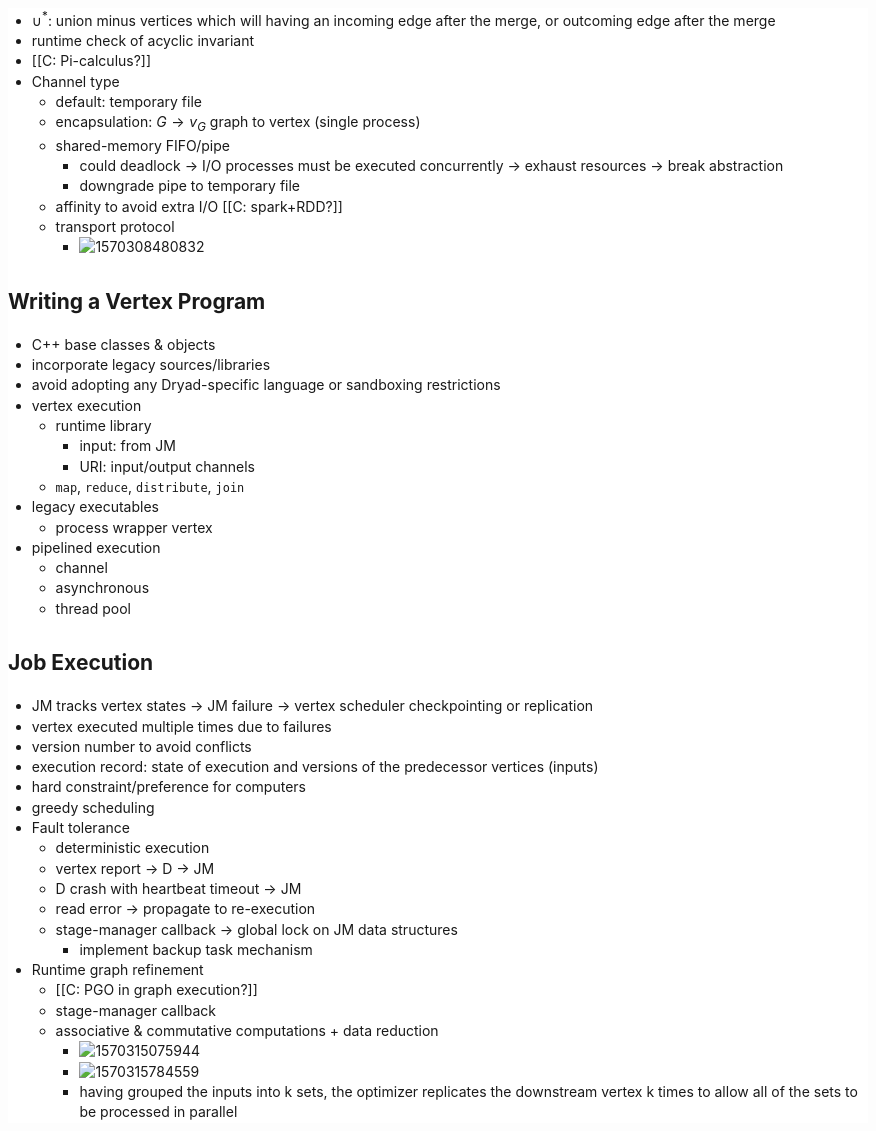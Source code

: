   * $\cup^*$: union minus vertices which will having an incoming edge after the merge, or outcoming edge after the merge
  * runtime check of acyclic invariant
* [[C: Pi-calculus?]]
* Channel type
  * default: temporary file
  * encapsulation: $G \rightarrow v_G$ graph to vertex (single process)
  * shared-memory FIFO/pipe
    * could deadlock → I/O processes must be executed concurrently → exhaust resources → break abstraction
    * downgrade pipe to temporary file
  * affinity to avoid extra I/O [[C: spark+RDD?]]
  * transport protocol
    * ![1570308480832](D:\OneDrive\Pictures\Typora\1570308480832.png)



## Writing a Vertex Program

* C++ base classes & objects
* incorporate legacy sources/libraries
* avoid adopting any Dryad-specific language or sandboxing restrictions
* vertex execution
  * runtime library
    * input: from JM
    * URI: input/output channels
  * `map`, `reduce`, `distribute`, `join`
* legacy executables
  * process wrapper vertex
* pipelined execution
  * channel
  * asynchronous
  * thread pool



## Job Execution

* JM tracks vertex states → JM failure → vertex scheduler checkpointing or replication
* vertex executed multiple times due to failures
* version number to avoid conflicts
* execution record: state of execution and versions of the predecessor vertices (inputs)
* hard constraint/preference for computers
* greedy scheduling
* Fault tolerance
  * deterministic execution
  * vertex report → D → JM
  * D crash with heartbeat timeout → JM
  * read error → propagate to re-execution
  * stage-manager callback → global lock on JM data structures
    * implement backup task mechanism
* Runtime graph refinement
  * [[C: PGO in graph execution?]]
  * stage-manager callback
  * associative & commutative computations + data reduction
    * ![1570315075944](D:\OneDrive\Pictures\Typora\1570315075944.png)
    * ![1570315784559](D:\OneDrive\Pictures\Typora\1570315784559.png)
    * having grouped the inputs into k sets, the optimizer replicates the downstream vertex k times to allow all of the sets to be processed in parallel 
